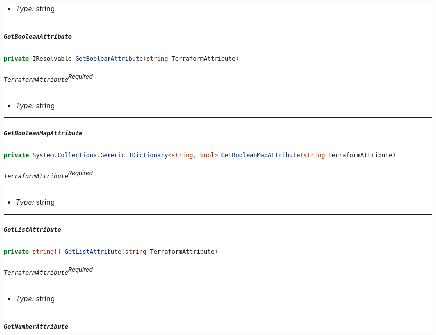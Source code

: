 - *Type:* string

---

##### `GetBooleanAttribute` <a name="GetBooleanAttribute" id="@cdktf/provider-ionoscloud.natgatewayRule.NatgatewayRule.getBooleanAttribute"></a>

```csharp
private IResolvable GetBooleanAttribute(string TerraformAttribute)
```

###### `TerraformAttribute`<sup>Required</sup> <a name="TerraformAttribute" id="@cdktf/provider-ionoscloud.natgatewayRule.NatgatewayRule.getBooleanAttribute.parameter.terraformAttribute"></a>

- *Type:* string

---

##### `GetBooleanMapAttribute` <a name="GetBooleanMapAttribute" id="@cdktf/provider-ionoscloud.natgatewayRule.NatgatewayRule.getBooleanMapAttribute"></a>

```csharp
private System.Collections.Generic.IDictionary<string, bool> GetBooleanMapAttribute(string TerraformAttribute)
```

###### `TerraformAttribute`<sup>Required</sup> <a name="TerraformAttribute" id="@cdktf/provider-ionoscloud.natgatewayRule.NatgatewayRule.getBooleanMapAttribute.parameter.terraformAttribute"></a>

- *Type:* string

---

##### `GetListAttribute` <a name="GetListAttribute" id="@cdktf/provider-ionoscloud.natgatewayRule.NatgatewayRule.getListAttribute"></a>

```csharp
private string[] GetListAttribute(string TerraformAttribute)
```

###### `TerraformAttribute`<sup>Required</sup> <a name="TerraformAttribute" id="@cdktf/provider-ionoscloud.natgatewayRule.NatgatewayRule.getListAttribute.parameter.terraformAttribute"></a>

- *Type:* string

---

##### `GetNumberAttribute` <a name="GetNumberAttribute" id="@cdktf/provider-ionoscloud.natgatewayRule.NatgatewayRule.getNumberAttribute"></a>
